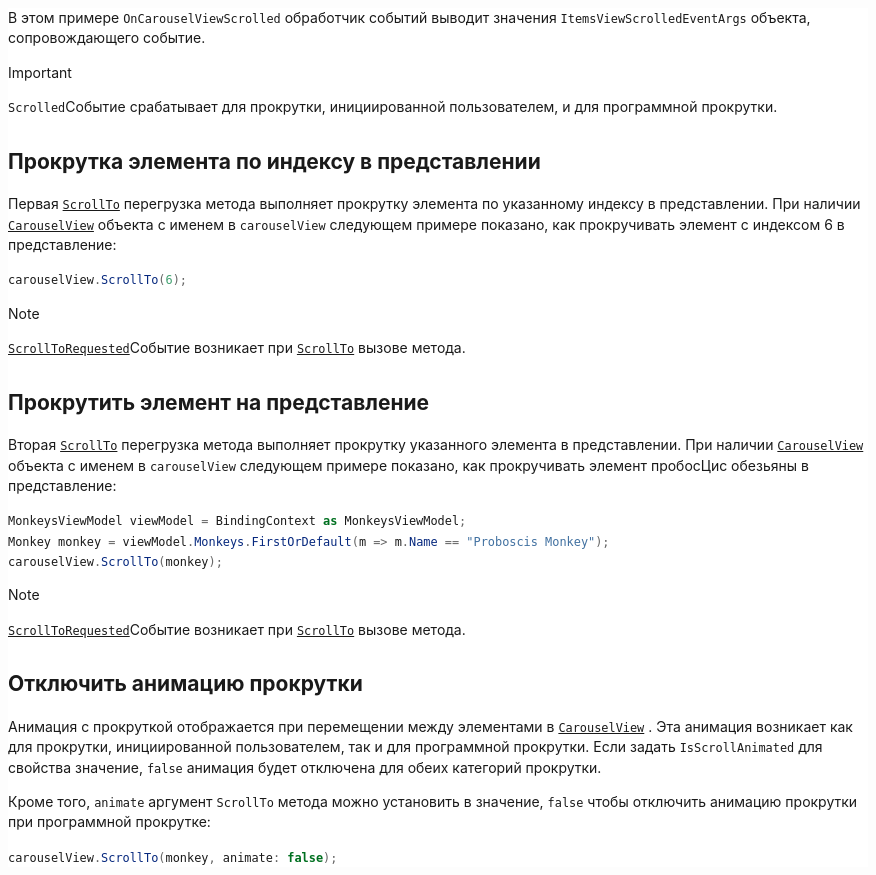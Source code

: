 В этом примере `OnCarouselViewScrolled` обработчик событий выводит значения `ItemsViewScrolledEventArgs` объекта, сопровождающего событие.

> [!IMPORTANT]
> `Scrolled`Событие срабатывает для прокрутки, инициированной пользователем, и для программной прокрутки.

## <a name="scroll-an-item-at-an-index-into-view"></a>Прокрутка элемента по индексу в представлении

Первая [`ScrollTo`](xref:Xamarin.Forms.ItemsView.ScrollTo*) перегрузка метода выполняет прокрутку элемента по указанному индексу в представлении. При наличии [`CarouselView`](xref:Xamarin.Forms.CarouselView) объекта с именем в `carouselView` следующем примере показано, как прокручивать элемент с индексом 6 в представление:

```csharp
carouselView.ScrollTo(6);
```

> [!NOTE]
> [`ScrollToRequested`](xref:Xamarin.Forms.ItemsView.ScrollToRequested)Событие возникает при [`ScrollTo`](xref:Xamarin.Forms.ItemsView.ScrollTo*) вызове метода.

## <a name="scroll-an-item-into-view"></a>Прокрутить элемент на представление

Вторая [`ScrollTo`](xref:Xamarin.Forms.ItemsView.ScrollTo*) перегрузка метода выполняет прокрутку указанного элемента в представлении. При наличии [`CarouselView`](xref:Xamarin.Forms.CarouselView) объекта с именем в `carouselView` следующем примере показано, как прокручивать элемент пробосЦис обезьяны в представление:

```csharp
MonkeysViewModel viewModel = BindingContext as MonkeysViewModel;
Monkey monkey = viewModel.Monkeys.FirstOrDefault(m => m.Name == "Proboscis Monkey");
carouselView.ScrollTo(monkey);
```

> [!NOTE]
> [`ScrollToRequested`](xref:Xamarin.Forms.ItemsView.ScrollToRequested)Событие возникает при [`ScrollTo`](xref:Xamarin.Forms.ItemsView.ScrollTo*) вызове метода.

## <a name="disable-scroll-animation"></a>Отключить анимацию прокрутки

Анимация с прокруткой отображается при перемещении между элементами в [`CarouselView`](xref:Xamarin.Forms.CarouselView) . Эта анимация возникает как для прокрутки, инициированной пользователем, так и для программной прокрутки. Если задать `IsScrollAnimated` для свойства значение, `false` анимация будет отключена для обеих категорий прокрутки.

Кроме того, `animate` аргумент `ScrollTo` метода можно установить в значение, `false` чтобы отключить анимацию прокрутки при программной прокрутке:

```csharp
carouselView.ScrollTo(monkey, animate: false);
```
